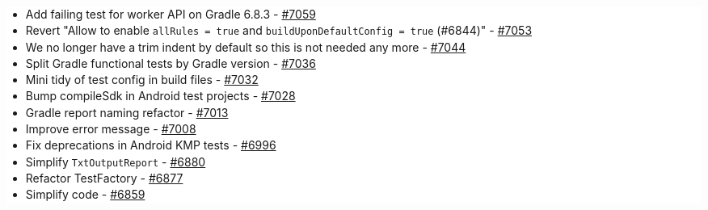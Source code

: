 - Add failing test for worker API on Gradle 6.8.3 - [#7059](https://github.com/detekt/detekt/pull/7059)
- Revert "Allow to enable `allRules = true` and `buildUponDefaultConfig = true` (#6844)" - [#7053](https://github.com/detekt/detekt/pull/7053)
- We no longer have a trim indent by default so this is not needed any more - [#7044](https://github.com/detekt/detekt/pull/7044)
- Split Gradle functional tests by Gradle version - [#7036](https://github.com/detekt/detekt/pull/7036)
- Mini tidy of test config in build files - [#7032](https://github.com/detekt/detekt/pull/7032)
- Bump compileSdk in Android test projects - [#7028](https://github.com/detekt/detekt/pull/7028)
- Gradle report naming refactor - [#7013](https://github.com/detekt/detekt/pull/7013)
- Improve error message - [#7008](https://github.com/detekt/detekt/pull/7008)
- Fix deprecations in Android KMP tests - [#6996](https://github.com/detekt/detekt/pull/6996)
- Simplify `TxtOutputReport` - [#6880](https://github.com/detekt/detekt/pull/6880)
- Refactor TestFactory - [#6877](https://github.com/detekt/detekt/pull/6877)
- Simplify code - [#6859](https://github.com/detekt/detekt/pull/6859)
